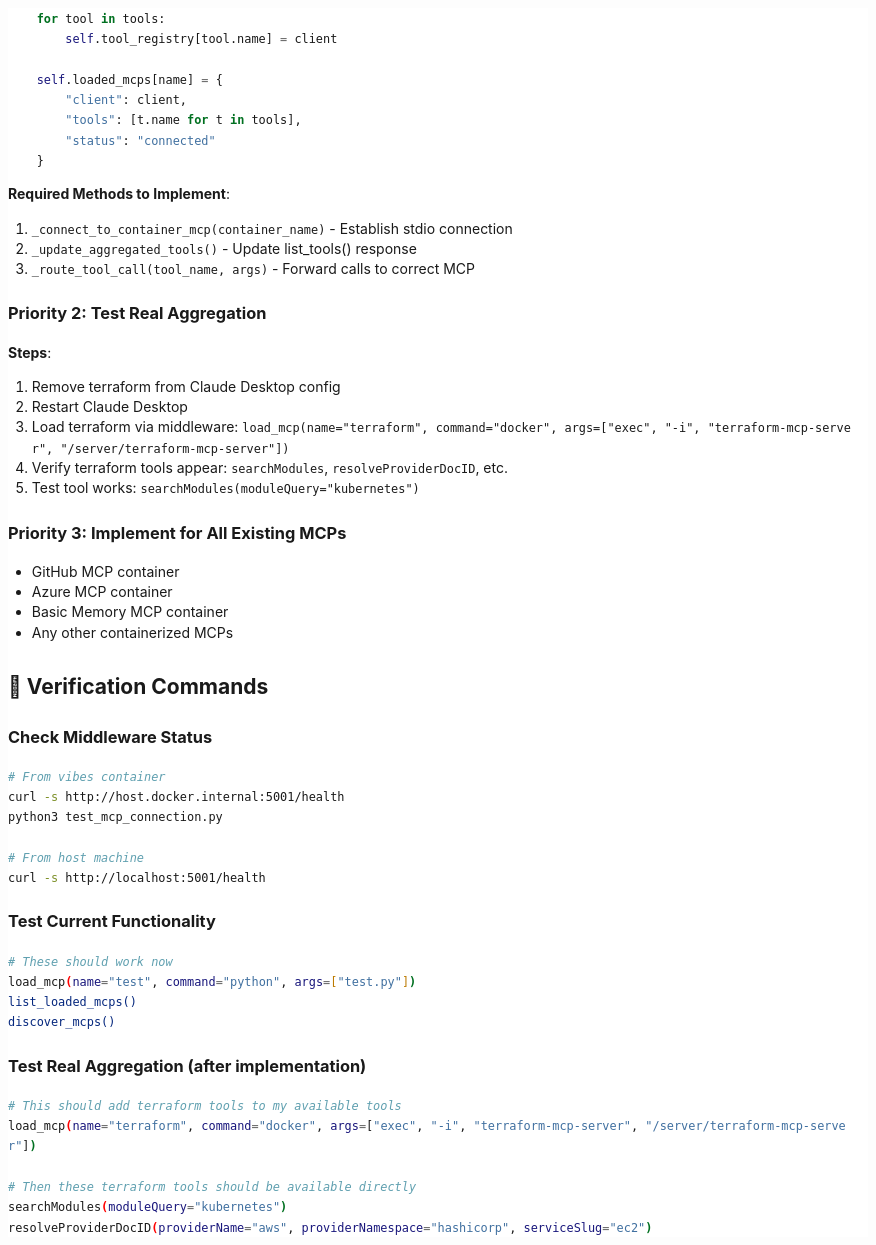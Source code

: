 ```python
    for tool in tools:
        self.tool_registry[tool.name] = client
    
    self.loaded_mcps[name] = {
        "client": client,
        "tools": [t.name for t in tools],
        "status": "connected"
    }
```

**Required Methods to Implement**:
1. `_connect_to_container_mcp(container_name)` - Establish stdio connection
2. `_update_aggregated_tools()` - Update list_tools() response  
3. `_route_tool_call(tool_name, args)` - Forward calls to correct MCP

### **Priority 2: Test Real Aggregation**
**Steps**:
1. Remove terraform from Claude Desktop config
2. Restart Claude Desktop  
3. Load terraform via middleware: `load_mcp(name="terraform", command="docker", args=["exec", "-i", "terraform-mcp-server", "/server/terraform-mcp-server"])`
4. Verify terraform tools appear: `searchModules`, `resolveProviderDocID`, etc.
5. Test tool works: `searchModules(moduleQuery="kubernetes")`

### **Priority 3: Implement for All Existing MCPs**
- GitHub MCP container
- Azure MCP container  
- Basic Memory MCP container
- Any other containerized MCPs

## 🧪 **Verification Commands**

### **Check Middleware Status**
```bash
# From vibes container
curl -s http://host.docker.internal:5001/health
python3 test_mcp_connection.py

# From host machine  
curl -s http://localhost:5001/health
```

### **Test Current Functionality**
```bash
# These should work now
load_mcp(name="test", command="python", args=["test.py"])
list_loaded_mcps()
discover_mcps()
```

### **Test Real Aggregation (after implementation)**
```bash
# This should add terraform tools to my available tools
load_mcp(name="terraform", command="docker", args=["exec", "-i", "terraform-mcp-server", "/server/terraform-mcp-server"])

# Then these terraform tools should be available directly
searchModules(moduleQuery="kubernetes")
resolveProviderDocID(providerName="aws", providerNamespace="hashicorp", serviceSlug="ec2")
```
